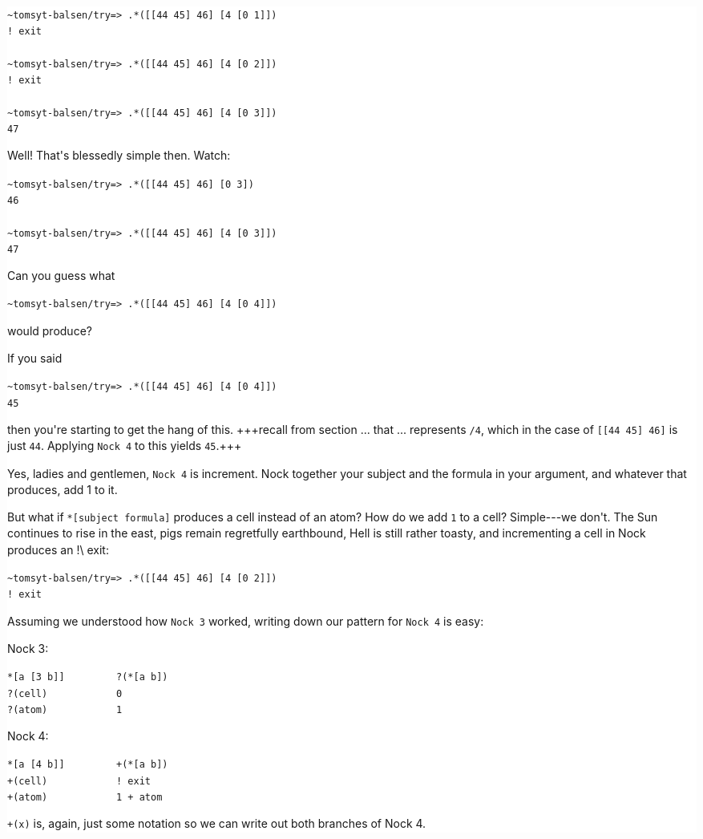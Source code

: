 ```text
~tomsyt-balsen/try=> .*([[44 45] 46] [4 [0 1]])
! exit

~tomsyt-balsen/try=> .*([[44 45] 46] [4 [0 2]])
! exit

~tomsyt-balsen/try=> .*([[44 45] 46] [4 [0 3]])
47
```
Well! That's blessedly simple then. Watch:
```text
~tomsyt-balsen/try=> .*([[44 45] 46] [0 3])
46

~tomsyt-balsen/try=> .*([[44 45] 46] [4 [0 3]])
47
```
Can you guess what
```text
~tomsyt-balsen/try=> .*([[44 45] 46] [4 [0 4]])
```
would produce?

If you said
```text
~tomsyt-balsen/try=> .*([[44 45] 46] [4 [0 4]])
45
```
then you're starting to get the hang of this. +++recall from section ... that ... represents `/4`, which in the case of `[[44 45] 46]` is just `44`. Applying `Nock 4` to this yields `45`.+++


Yes, ladies and gentlemen, `Nock
4` is increment. Nock together your subject and the formula in your argument,
and whatever that produces, add 1 to it.

But what if `*[subject formula]` produces a cell instead of an atom? How do we
add `1` to a cell? Simple---we don't. The Sun continues to rise in the east,
pigs remain regretfully earthbound, Hell is still rather toasty, and
incrementing a cell in Nock produces an !\ exit:
```text
~tomsyt-balsen/try=> .*([[44 45] 46] [4 [0 2]])
! exit
```
Assuming we understood how `Nock 3` worked, writing down our pattern for `Nock 4` is easy:

Nock 3:
```text
*[a [3 b]]         ?(*[a b])
?(cell)            0
?(atom)            1
```
Nock 4:
```text
*[a [4 b]]         +(*[a b])
+(cell)            ! exit
+(atom)            1 + atom
```
`+(x)` is, again, just some notation so we can write out both branches of Nock
4.
